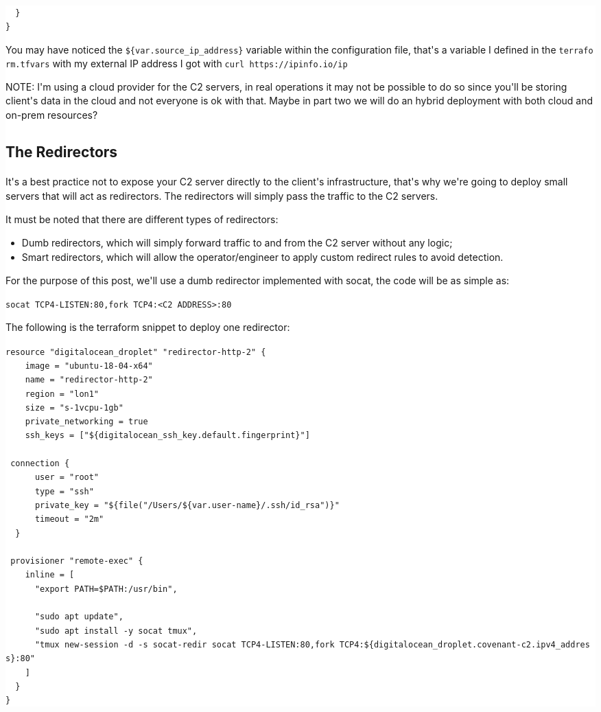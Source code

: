 ```
  }
}
```

You may have noticed the `${var.source_ip_address}` variable within the configuration file, that's a variable I defined in the `terraform.tfvars` with my external IP address I got with `curl https://ipinfo.io/ip`

NOTE: I'm using a cloud provider for the C2 servers, in real operations it may not be possible to do so since you'll be storing client's data in the cloud and not everyone is ok with that. Maybe in part two we will do an hybrid deployment with both cloud and on-prem resources?

## The Redirectors

It's a best practice not to expose your C2 server directly to the client's infrastructure, that's why we're going to deploy small servers that will act as redirectors. The redirectors will simply pass the traffic to the C2 servers.

It must be noted that there are different types of redirectors:

- Dumb redirectors, which will simply forward traffic to and from the C2 server without any logic;
- Smart redirectors, which will allow the operator/engineer to apply custom redirect rules to avoid detection.

For the purpose of this post, we'll use a dumb redirector implemented with socat, the code will be as simple as:

```
socat TCP4-LISTEN:80,fork TCP4:<C2 ADDRESS>:80
```

The following is the terraform snippet to deploy one redirector:

```
resource "digitalocean_droplet" "redirector-http-2" {
    image = "ubuntu-18-04-x64"
    name = "redirector-http-2"
    region = "lon1"
    size = "s-1vcpu-1gb"
    private_networking = true
    ssh_keys = ["${digitalocean_ssh_key.default.fingerprint}"]

 connection {
      user = "root"
      type = "ssh"
      private_key = "${file("/Users/${var.user-name}/.ssh/id_rsa")}"
      timeout = "2m"
  }

 provisioner "remote-exec" {
    inline = [
      "export PATH=$PATH:/usr/bin",

      "sudo apt update",
      "sudo apt install -y socat tmux",
      "tmux new-session -d -s socat-redir socat TCP4-LISTEN:80,fork TCP4:${digitalocean_droplet.covenant-c2.ipv4_address}:80"
    ]
  }
}
```
